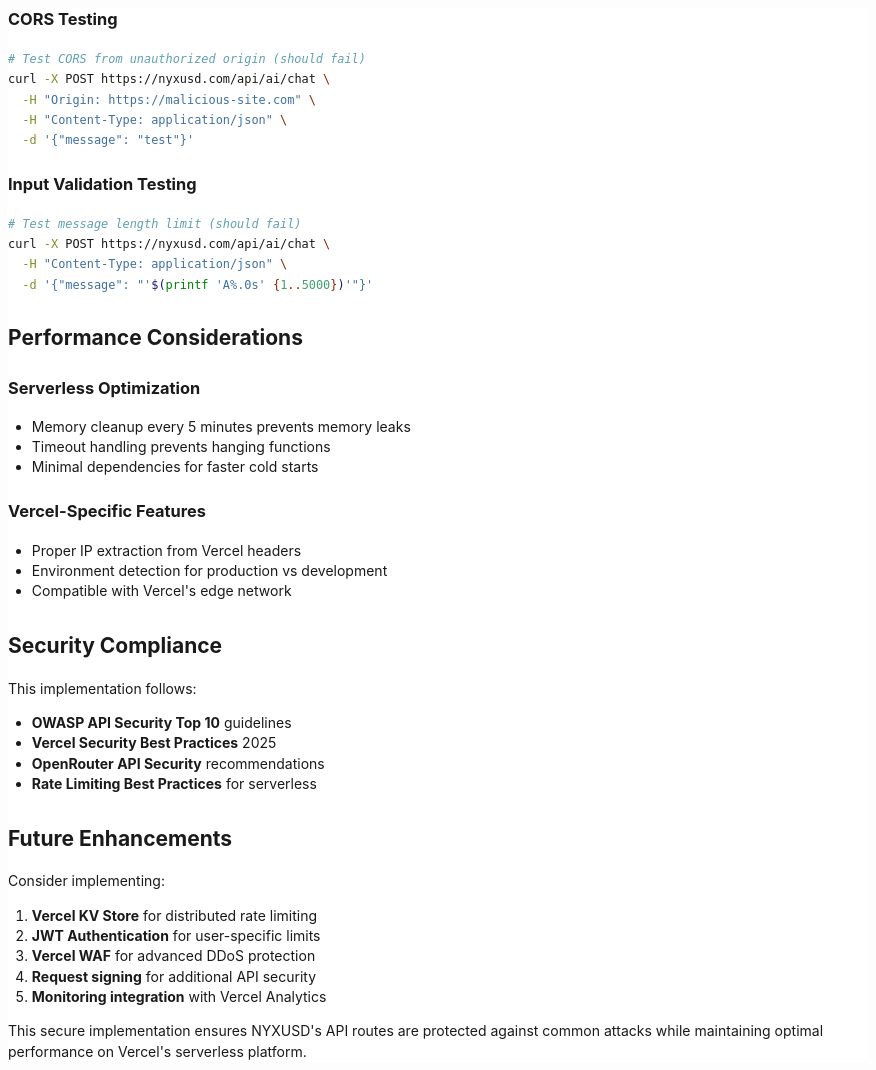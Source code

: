 ### CORS Testing
```bash
# Test CORS from unauthorized origin (should fail)
curl -X POST https://nyxusd.com/api/ai/chat \
  -H "Origin: https://malicious-site.com" \
  -H "Content-Type: application/json" \
  -d '{"message": "test"}'
```

### Input Validation Testing
```bash
# Test message length limit (should fail)
curl -X POST https://nyxusd.com/api/ai/chat \
  -H "Content-Type: application/json" \
  -d '{"message": "'$(printf 'A%.0s' {1..5000})'"}'
```

## Performance Considerations

### Serverless Optimization
- Memory cleanup every 5 minutes prevents memory leaks
- Timeout handling prevents hanging functions
- Minimal dependencies for faster cold starts

### Vercel-Specific Features
- Proper IP extraction from Vercel headers
- Environment detection for production vs development
- Compatible with Vercel's edge network

## Security Compliance

This implementation follows:
- **OWASP API Security Top 10** guidelines
- **Vercel Security Best Practices** 2025
- **OpenRouter API Security** recommendations
- **Rate Limiting Best Practices** for serverless

## Future Enhancements

Consider implementing:
1. **Vercel KV Store** for distributed rate limiting
2. **JWT Authentication** for user-specific limits
3. **Vercel WAF** for advanced DDoS protection
4. **Request signing** for additional API security
5. **Monitoring integration** with Vercel Analytics

This secure implementation ensures NYXUSD's API routes are protected against common attacks while maintaining optimal performance on Vercel's serverless platform.